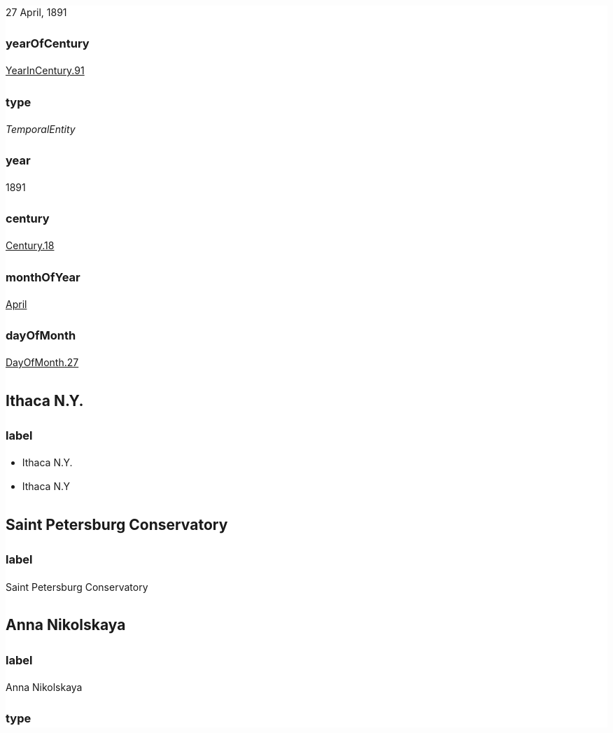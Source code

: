 27 April, 1891

### yearOfCentury


[YearInCentury.91](#YearInCentury.91)

### type


*TemporalEntity*

### year


1891

### century


[Century.18](#Century.18)

### monthOfYear


[April](#April)

### dayOfMonth


[DayOfMonth.27](#DayOfMonth.27)

## Ithaca N.Y.

### label

 - Ithaca N.Y.

 - Ithaca N.Y

## Saint Petersburg Conservatory

### label


Saint Petersburg Conservatory

## Anna Nikolskaya

### label


Anna Nikolskaya

### type
